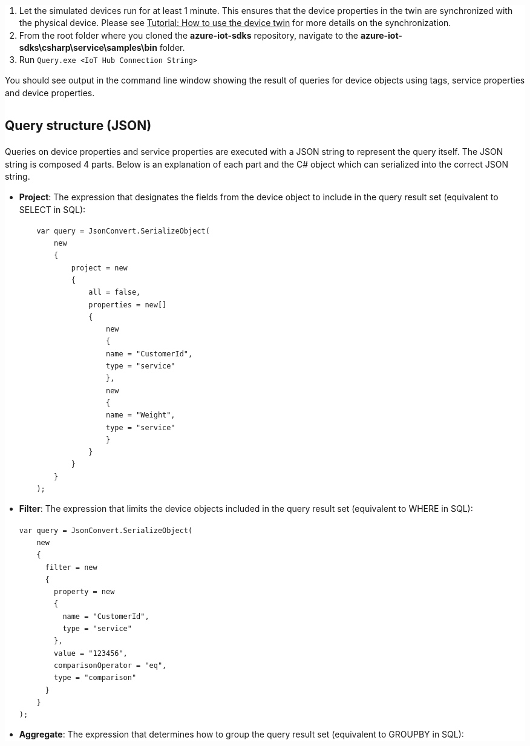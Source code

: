 1. Let the simulated devices run for at least 1 minute. This ensures that the device properties in the twin are synchronized with the physical device. Please see [Tutorial: How to use the device twin](iot-hub-device-management-device-twin.md) for more details on the synchronization.
2. From the root folder where you cloned the **azure-iot-sdks** repository, navigate to the **azure-iot-sdks\\csharp\\service\\samples\\bin** folder.  
3. Run `Query.exe <IoT Hub Connection String>` 

You should see output in the command line window showing the result of queries for device objects using tags, service properties and device properties.

## Query structure (JSON)
Queries on device properties and service properties are executed with a JSON string to represent the query itself. The JSON string is composed 4 parts. Below is an explanation of each part and the C\# object which can  serialized into the correct JSON string.

* **Project**: The expression that designates the fields from the device object to include in the query result set (equivalent to SELECT in SQL):
  
  ```
      var query = JsonConvert.SerializeObject(
          new
          {
              project = new
              {
                  all = false,
                  properties = new[]
                  {
                      new
                      {
                      name = "CustomerId",
                      type = "service"
                      },
                      new
                      {
                      name = "Weight",
                      type = "service"
                      }
                  }
              }
          }
      );
    ```
* **Filter**: The expression that limits the device objects included in the query result set (equivalent to WHERE in SQL):
  
  ```
  var query = JsonConvert.SerializeObject(
      new
      {
        filter = new
        {
          property = new
          {
            name = "CustomerId",
            type = "service"
          },
          value = "123456",
          comparisonOperator = "eq",
          type = "comparison"
        }
      }
  );
  ```
* **Aggregate**: The expression that determines how to group the query result set (equivalent to GROUPBY in SQL):
  ```